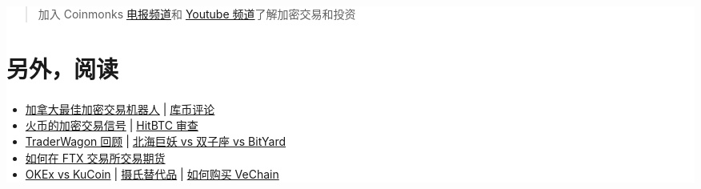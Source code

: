 > 加入 Coinmonks [电报频道](https://t.me/coincodecap)和 [Youtube 频道](https://www.youtube.com/c/coinmonks/videos)了解加密交易和投资

# 另外，阅读

*   [加拿大最佳加密交易机器人](https://coincodecap.com/5-best-crypto-trading-bots-in-canada) | [库币评论](https://coincodecap.com/kucoin-review)
*   [火币的加密交易信号](https://coincodecap.com/huobi-crypto-trading-signals) | [HitBTC 审查](/coinmonks/hitbtc-review-c5143c5d53c2)
*   [TraderWagon 回顾](https://coincodecap.com/traderwagon-review) | [北海巨妖 vs 双子座 vs BitYard](https://coincodecap.com/kraken-vs-gemini-vs-bityard)
*   [如何在 FTX 交易所交易期货](https://coincodecap.com/ftx-futures-trading)
*   [OKEx vs KuCoin](https://coincodecap.com/okex-kucoin) | [摄氏替代品](https://coincodecap.com/celsius-alternatives) | [如何购买 VeChain](https://coincodecap.com/buy-vechain)